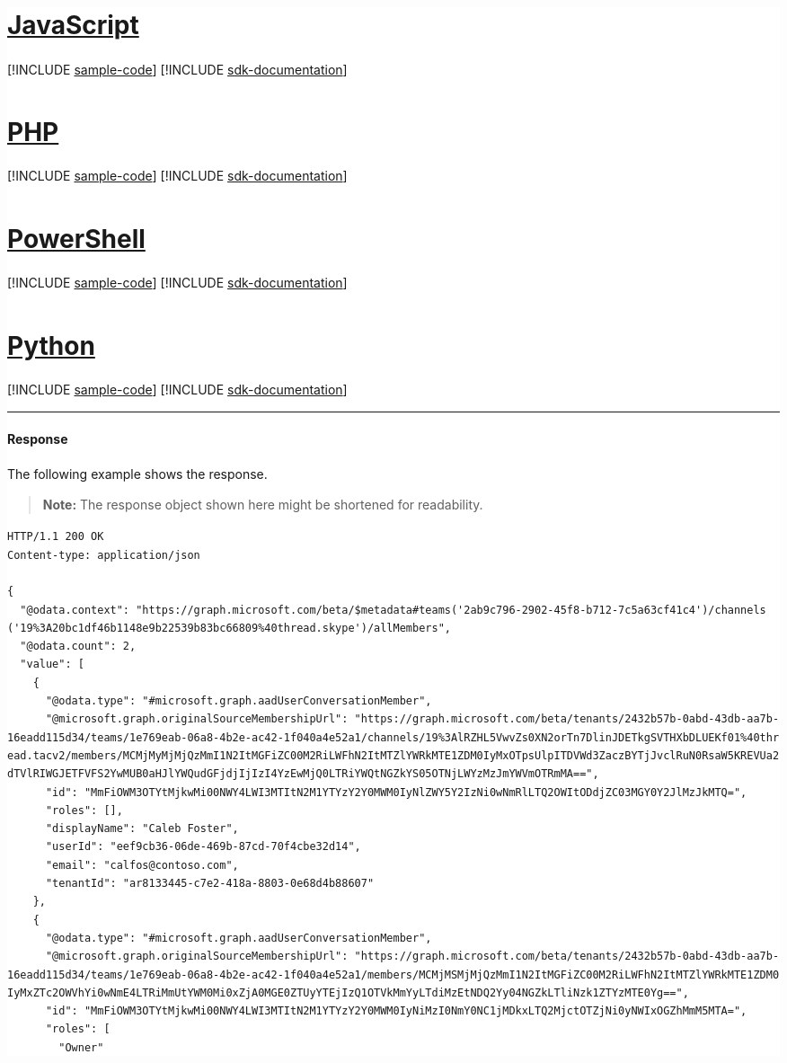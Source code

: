 # [JavaScript](#tab/javascript)
[!INCLUDE [sample-code](../includes/snippets/javascript/channel-list-allmembers-javascript-snippets.md)]
[!INCLUDE [sdk-documentation](../includes/snippets/snippets-sdk-documentation-link.md)]

# [PHP](#tab/php)
[!INCLUDE [sample-code](../includes/snippets/php/channel-list-allmembers-php-snippets.md)]
[!INCLUDE [sdk-documentation](../includes/snippets/snippets-sdk-documentation-link.md)]

# [PowerShell](#tab/powershell)
[!INCLUDE [sample-code](../includes/snippets/powershell/channel-list-allmembers-powershell-snippets.md)]
[!INCLUDE [sdk-documentation](../includes/snippets/snippets-sdk-documentation-link.md)]

# [Python](#tab/python)
[!INCLUDE [sample-code](../includes/snippets/python/channel-list-allmembers-python-snippets.md)]
[!INCLUDE [sdk-documentation](../includes/snippets/snippets-sdk-documentation-link.md)]

---

#### Response

The following example shows the response.

>**Note:** The response object shown here might be shortened for readability.


```http
HTTP/1.1 200 OK
Content-type: application/json

{
  "@odata.context": "https://graph.microsoft.com/beta/$metadata#teams('2ab9c796-2902-45f8-b712-7c5a63cf41c4')/channels('19%3A20bc1df46b1148e9b22539b83bc66809%40thread.skype')/allMembers",
  "@odata.count": 2,
  "value": [
    {
      "@odata.type": "#microsoft.graph.aadUserConversationMember",
      "@microsoft.graph.originalSourceMembershipUrl": "https://graph.microsoft.com/beta/tenants/2432b57b-0abd-43db-aa7b-16eadd115d34/teams/1e769eab-06a8-4b2e-ac42-1f040a4e52a1/channels/19%3AlRZHL5VwvZs0XN2orTn7DlinJDETkgSVTHXbDLUEKf01%40thread.tacv2/members/MCMjMyMjMjQzMmI1N2ItMGFiZC00M2RiLWFhN2ItMTZlYWRkMTE1ZDM0IyMxOTpsUlpITDVWd3ZaczBYTjJvclRuN0RsaW5KREVUa2dTVlRIWGJETFVFS2YwMUB0aHJlYWQudGFjdjIjIzI4YzEwMjQ0LTRiYWQtNGZkYS05OTNjLWYzMzJmYWVmOTRmMA==",
      "id": "MmFiOWM3OTYtMjkwMi00NWY4LWI3MTItN2M1YTYzY2Y0MWM0IyNlZWY5Y2IzNi0wNmRlLTQ2OWItODdjZC03MGY0Y2JlMzJkMTQ=",
      "roles": [],
      "displayName": "Caleb Foster",
      "userId": "eef9cb36-06de-469b-87cd-70f4cbe32d14",
      "email": "calfos@contoso.com",
      "tenantId": "ar8133445-c7e2-418a-8803-0e68d4b88607"
    },
    {
      "@odata.type": "#microsoft.graph.aadUserConversationMember",
      "@microsoft.graph.originalSourceMembershipUrl": "https://graph.microsoft.com/beta/tenants/2432b57b-0abd-43db-aa7b-16eadd115d34/teams/1e769eab-06a8-4b2e-ac42-1f040a4e52a1/members/MCMjMSMjMjQzMmI1N2ItMGFiZC00M2RiLWFhN2ItMTZlYWRkMTE1ZDM0IyMxZTc2OWVhYi0wNmE4LTRiMmUtYWM0Mi0xZjA0MGE0ZTUyYTEjIzQ1OTVkMmYyLTdiMzEtNDQ2Yy04NGZkLTliNzk1ZTYzMTE0Yg==",
      "id": "MmFiOWM3OTYtMjkwMi00NWY4LWI3MTItN2M1YTYzY2Y0MWM0IyNiMzI0NmY0NC1jMDkxLTQ2MjctOTZjNi0yNWIxOGZhMmM5MTA=",
      "roles": [
        "Owner"
```